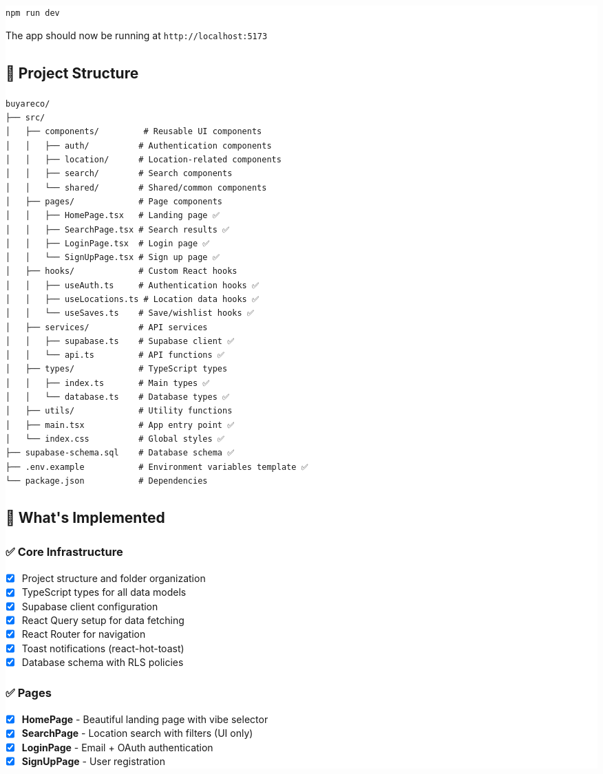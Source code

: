 ```bash
npm run dev
```

The app should now be running at `http://localhost:5173`

## 📁 Project Structure

```
buyareco/
├── src/
│   ├── components/         # Reusable UI components
│   │   ├── auth/          # Authentication components
│   │   ├── location/      # Location-related components
│   │   ├── search/        # Search components
│   │   └── shared/        # Shared/common components
│   ├── pages/             # Page components
│   │   ├── HomePage.tsx   # Landing page ✅
│   │   ├── SearchPage.tsx # Search results ✅
│   │   ├── LoginPage.tsx  # Login page ✅
│   │   └── SignUpPage.tsx # Sign up page ✅
│   ├── hooks/             # Custom React hooks
│   │   ├── useAuth.ts     # Authentication hooks ✅
│   │   ├── useLocations.ts # Location data hooks ✅
│   │   └── useSaves.ts    # Save/wishlist hooks ✅
│   ├── services/          # API services
│   │   ├── supabase.ts    # Supabase client ✅
│   │   └── api.ts         # API functions ✅
│   ├── types/             # TypeScript types
│   │   ├── index.ts       # Main types ✅
│   │   └── database.ts    # Database types ✅
│   ├── utils/             # Utility functions
│   ├── main.tsx           # App entry point ✅
│   └── index.css          # Global styles ✅
├── supabase-schema.sql    # Database schema ✅
├── .env.example           # Environment variables template ✅
└── package.json           # Dependencies
```

## 🎨 What's Implemented

### ✅ Core Infrastructure
- [x] Project structure and folder organization
- [x] TypeScript types for all data models
- [x] Supabase client configuration
- [x] React Query setup for data fetching
- [x] React Router for navigation
- [x] Toast notifications (react-hot-toast)
- [x] Database schema with RLS policies

### ✅ Pages
- [x] **HomePage** - Beautiful landing page with vibe selector
- [x] **SearchPage** - Location search with filters (UI only)
- [x] **LoginPage** - Email + OAuth authentication
- [x] **SignUpPage** - User registration

